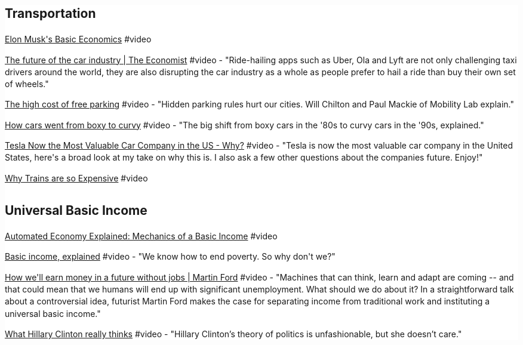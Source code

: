 ## Transportation

[Elon Musk's Basic Economics](https://www.youtube.com/watch?v=h97fXhDN5qE\&list=PLIilwIraDV2JwXZ5bQ500pxPe0PyL3m7L\&index=2) #video

[The future of the car industry | The Economist](https://www.youtube.com/watch?v=e2rBzJXLem8\&list=PLIilwIraDV2JwXZ5bQ500pxPe0PyL3m7L\&index=2) #video - "Ride-hailing apps such as Uber, Ola and Lyft are not only challenging taxi drivers around the world, they are also disrupting the car industry as a whole as people prefer to hail a ride than buy their own set of wheels."

[The high cost of free parking](https://www.youtube.com/watch?v=Akm7ik-H\_7U\&list=PLIilwIraDV2JwXZ5bQ500pxPe0PyL3m7L\&index=2) #video - "Hidden parking rules hurt our cities. Will Chilton and Paul Mackie of Mobility Lab explain."

[How cars went from boxy to curvy](https://www.youtube.com/watch?v=IVjmIovOPek\&list=PLIilwIraDV2JwXZ5bQ500pxPe0PyL3m7L\&index=2) #video - "The big shift from boxy cars in the '80s to curvy cars in the '90s, explained."

[Tesla Now the Most Valuable Car Company in the US - Why?](https://www.youtube.com/watch?v=ocgZtMrto0g\&list=PLIilwIraDV2JwXZ5bQ500pxPe0PyL3m7L\&index=2) #video - "Tesla is now the most valuable car company in the United States, here's a broad look at my take on why this is. I also ask a few other questions about the companies future. Enjoy!"

[Why Trains are so Expensive](https://www.youtube.com/watch?v=fwjwePe-HmA\&list=PLIilwIraDV2JwXZ5bQ500pxPe0PyL3m7L\&index=2) #video

## Universal Basic Income

[Automated Economy Explained: Mechanics of a Basic Income](https://www.youtube.com/watch?v=OEkT14RBzDI\&list=PLIilwIraDV2JwXZ5bQ500pxPe0PyL3m7L\&index=2) #video

[Basic income, explained](https://www.youtube.com/watch?v=c9xVWOfXW7U\&list=PLIilwIraDV2JwXZ5bQ500pxPe0PyL3m7L\&index=2) #video - "We know how to end poverty. So why don't we?"

[How we'll earn money in a future without jobs | Martin Ford](https://www.youtube.com/watch?v=swB7Ivct8d8\&list=PLIilwIraDV2JwXZ5bQ500pxPe0PyL3m7L\&index=2) #video - "Machines that can think, learn and adapt are coming -- and that could mean that we humans will end up with significant unemployment. What should we do about it? In a straightforward talk about a controversial idea, futurist Martin Ford makes the case for separating income from traditional work and instituting a universal basic income."

[What Hillary Clinton really thinks](https://www.youtube.com/watch?v=GGm0FQ6i74U\&list=PLIilwIraDV2JwXZ5bQ500pxPe0PyL3m7L\&index=2) #video - "Hillary Clinton’s theory of politics is unfashionable, but she doesn’t care."

